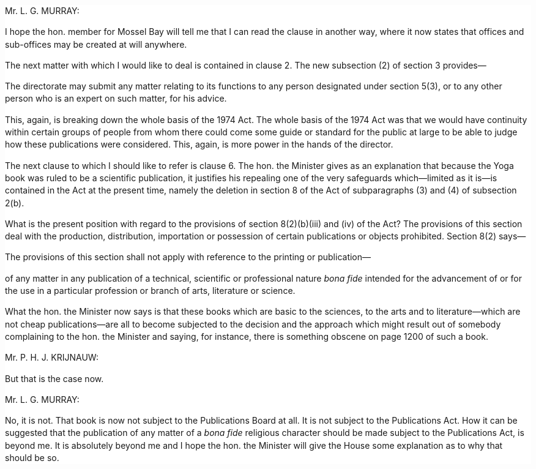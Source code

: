 <speech by="#murray">

<from>Mr. <person refersTo="hansard_za">L. G. MURRAY</person>:</from>

<p>I hope the hon. member for Mossel Bay will tell me that I can read the clause in another way, where it now states that offices and sub-offices may be created at will anywhere.</p>

<p>The next matter with which I would like to deal is contained in clause 2. The new subsection (2) of section 3 provides&#x2014;</p>

<block name="quote">The directorate may submit any matter relating to its functions to any person designated under section 5(3), or to any other person who is an expert on such matter, for his advice.</block>

<p>This, again, is breaking down the whole basis of the 1974 Act. The whole basis of the 1974 Act was that we would have continuity within certain groups of people from whom there could come some guide or standard for the public at large to be able to judge how these publications were considered. This, again, is more power in the hands of the director.</p>

<p>The next clause to which I should like to refer is clause 6. The hon. the Minister gives as an explanation that because the Yoga book was ruled to be a scientific publication, it justifies his repealing one of the very safeguards which&#x2014;limited as it is&#x2014;is contained in the Act at the present time, namely the deletion in section 8 of the Act of subparagraphs (3) and (4) of subsection 2(b).</p>

<p>What is the present position with regard to the provisions of section 8(2)(b)(iii) and (iv) of the Act? The provisions of this section deal with the production, distribution, importation or possession of certain publications or objects prohibited. Section 8(2) says&#x2014;</p>

<block name="quote">The provisions of this section shall not apply with reference to the printing or publication&#x2014;</block>

<block name="quote">of any matter in any publication of a technical, scientific or professional nature <i>bona fide</i> intended for the advancement of or for the use in a particular profession or branch of arts, literature or science.</block>

<p>What the hon. the Minister now says is that these books which are basic to the sciences, to the arts and to literature&#x2014;which are not cheap publications&#x2014;are all to become subjected to the decision and the approach which might result out of somebody complaining to the hon. the Minister and saying, for instance, there is something obscene on page 1200 of such a book.</p>

</speech>

<speech by="#krijnauw">

<from>Mr. <person refersTo="hansard_za">P. H. J. KRIJNAUW</person>:</from>

<p>But that is the case now.</p>

</speech>

<speech by="#murray">

<from>Mr. <person refersTo="hansard_za">L. G. MURRAY</person>:</from>

<p>No, it is not. That book is now not subject to the Publications Board at all. It is not subject to the Publications Act. How it can be suggested that the publication of any matter of a <i>bona fide</i> religious character should be made subject to the Publications Act, is beyond me. It is absolutely beyond me and I hope the hon. the Minister will give the House some explanation as to why that should be so.</p>
